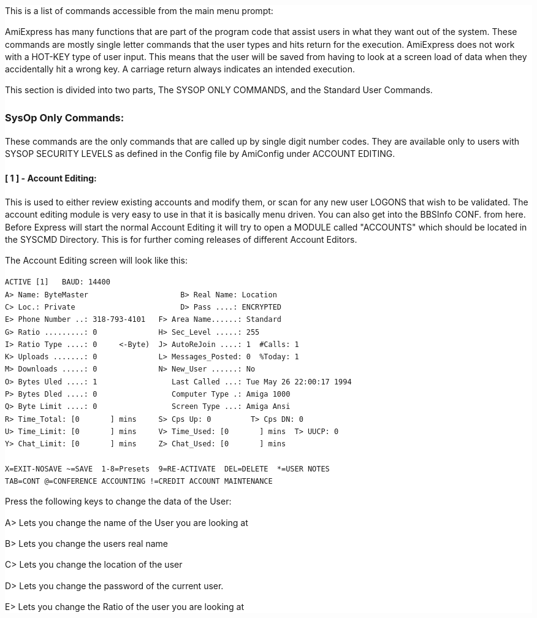 This is a list of commands accessible from the main menu prompt:

AmiExpress has many functions that are part of the program code that assist users in what they want out of the system. These commands are mostly single letter commands that the user types and hits return for the execution. AmiExpress does not work with a HOT-KEY type of user input. This means that the user will be saved from having to look at a screen load of data when they accidentally hit a wrong key. A carriage return always indicates an intended execution.

This section is divided into two parts, The SYSOP ONLY COMMANDS, and the Standard User Commands.

### SysOp Only Commands:

These commands are the only commands that are called up by single digit number codes.  They are available only to users with SYSOP SECURITY LEVELS as defined in the Config file by AmiConfig under ACCOUNT EDITING.

#### [ 1 ] - Account Editing:

This is used to either review existing accounts and modify them, or scan for any new user LOGONS that wish to be validated.  The account editing module is very easy to use in that it is basically menu driven. You can also get into the BBSInfo CONF. from here. Before Express will start the normal Account Editing it will try to open a MODULE called "ACCOUNTS" which should be located in the SYSCMD Directory. This is for further coming releases of different Account Editors.

The Account Editing screen will look like this:

```
ACTIVE [1]   BAUD: 14400
A> Name: ByteMaster                     B> Real Name: Location
C> Loc.: Private                        D> Pass ....: ENCRYPTED
E> Phone Number ..: 318-793-4101   F> Area Name......: Standard
G> Ratio .........: 0              H> Sec_Level .....: 255
I> Ratio Type ....: 0     <-Byte)  J> AutoReJoin ....: 1  #Calls: 1
K> Uploads .......: 0              L> Messages_Posted: 0  %Today: 1
M> Downloads .....: 0              N> New_User ......: No
O> Bytes Uled ....: 1                 Last Called ...: Tue May 26 22:00:17 1994
P> Bytes Dled ....: 0                 Computer Type .: Amiga 1000
Q> Byte Limit ....: 0                 Screen Type ...: Amiga Ansi
R> Time_Total: [0       ] mins     S> Cps Up: 0         T> Cps DN: 0
U> Time_Limit: [0       ] mins     V> Time_Used: [0       ] mins  T> UUCP: 0
Y> Chat_Limit: [0       ] mins     Z> Chat_Used: [0       ] mins

X=EXIT-NOSAVE ~=SAVE  1-8=Presets  9=RE-ACTIVATE  DEL=DELETE  *=USER NOTES
TAB=CONT @=CONFERENCE ACCOUNTING !=CREDIT ACCOUNT MAINTENANCE
```

Press the following keys to change the data of the User:

  A> Lets you change the name of the User you are looking at

  B> Lets you change the users real name

  C> Lets you change the location of the user

  D> Lets you change the password of the current user.

  E> Lets you change the Ratio of the user you are looking at
